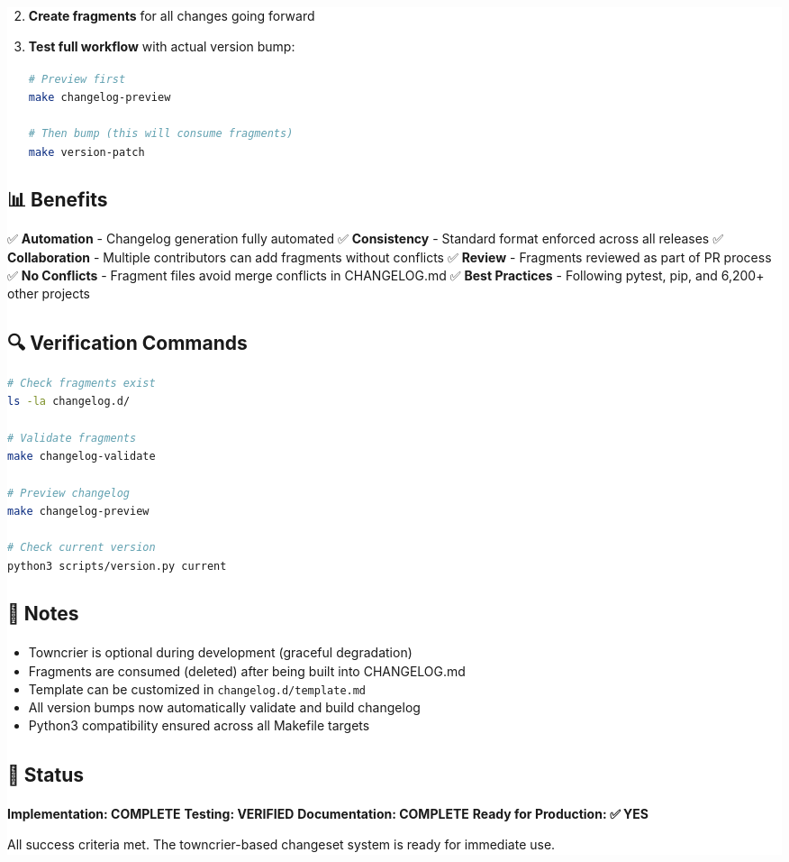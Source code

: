 2. **Create fragments** for all changes going forward

3. **Test full workflow** with actual version bump:
   ```bash
   # Preview first
   make changelog-preview

   # Then bump (this will consume fragments)
   make version-patch
   ```

## 📊 Benefits

✅ **Automation** - Changelog generation fully automated
✅ **Consistency** - Standard format enforced across all releases
✅ **Collaboration** - Multiple contributors can add fragments without conflicts
✅ **Review** - Fragments reviewed as part of PR process
✅ **No Conflicts** - Fragment files avoid merge conflicts in CHANGELOG.md
✅ **Best Practices** - Following pytest, pip, and 6,200+ other projects

## 🔍 Verification Commands

```bash
# Check fragments exist
ls -la changelog.d/

# Validate fragments
make changelog-validate

# Preview changelog
make changelog-preview

# Check current version
python3 scripts/version.py current
```

## 📝 Notes

- Towncrier is optional during development (graceful degradation)
- Fragments are consumed (deleted) after being built into CHANGELOG.md
- Template can be customized in `changelog.d/template.md`
- All version bumps now automatically validate and build changelog
- Python3 compatibility ensured across all Makefile targets

## 🎉 Status

**Implementation: COMPLETE**
**Testing: VERIFIED**
**Documentation: COMPLETE**
**Ready for Production: ✅ YES**

All success criteria met. The towncrier-based changeset system is ready for immediate use.
